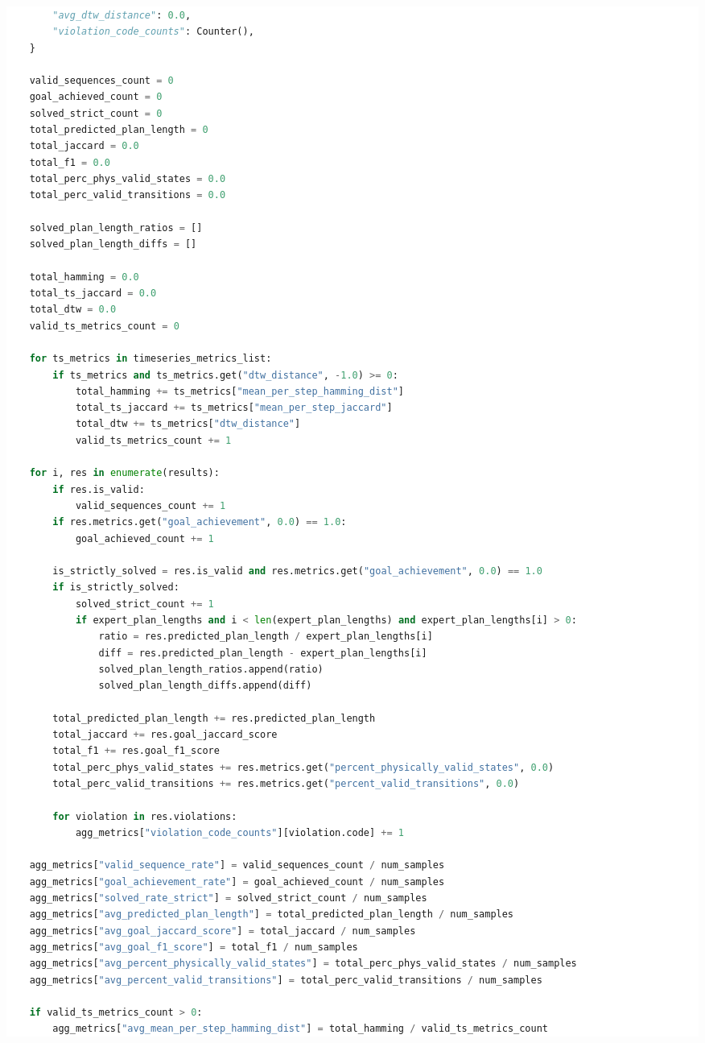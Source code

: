 ```py
        "avg_dtw_distance": 0.0,
        "violation_code_counts": Counter(),
    }

    valid_sequences_count = 0
    goal_achieved_count = 0
    solved_strict_count = 0
    total_predicted_plan_length = 0
    total_jaccard = 0.0
    total_f1 = 0.0
    total_perc_phys_valid_states = 0.0
    total_perc_valid_transitions = 0.0

    solved_plan_length_ratios = []
    solved_plan_length_diffs = []

    total_hamming = 0.0
    total_ts_jaccard = 0.0
    total_dtw = 0.0
    valid_ts_metrics_count = 0

    for ts_metrics in timeseries_metrics_list:
        if ts_metrics and ts_metrics.get("dtw_distance", -1.0) >= 0:
            total_hamming += ts_metrics["mean_per_step_hamming_dist"]
            total_ts_jaccard += ts_metrics["mean_per_step_jaccard"]
            total_dtw += ts_metrics["dtw_distance"]
            valid_ts_metrics_count += 1

    for i, res in enumerate(results):
        if res.is_valid:
            valid_sequences_count += 1
        if res.metrics.get("goal_achievement", 0.0) == 1.0:
            goal_achieved_count += 1

        is_strictly_solved = res.is_valid and res.metrics.get("goal_achievement", 0.0) == 1.0
        if is_strictly_solved:
            solved_strict_count += 1
            if expert_plan_lengths and i < len(expert_plan_lengths) and expert_plan_lengths[i] > 0:
                ratio = res.predicted_plan_length / expert_plan_lengths[i]
                diff = res.predicted_plan_length - expert_plan_lengths[i]
                solved_plan_length_ratios.append(ratio)
                solved_plan_length_diffs.append(diff)

        total_predicted_plan_length += res.predicted_plan_length
        total_jaccard += res.goal_jaccard_score
        total_f1 += res.goal_f1_score
        total_perc_phys_valid_states += res.metrics.get("percent_physically_valid_states", 0.0)
        total_perc_valid_transitions += res.metrics.get("percent_valid_transitions", 0.0)

        for violation in res.violations:
            agg_metrics["violation_code_counts"][violation.code] += 1

    agg_metrics["valid_sequence_rate"] = valid_sequences_count / num_samples
    agg_metrics["goal_achievement_rate"] = goal_achieved_count / num_samples
    agg_metrics["solved_rate_strict"] = solved_strict_count / num_samples
    agg_metrics["avg_predicted_plan_length"] = total_predicted_plan_length / num_samples
    agg_metrics["avg_goal_jaccard_score"] = total_jaccard / num_samples
    agg_metrics["avg_goal_f1_score"] = total_f1 / num_samples
    agg_metrics["avg_percent_physically_valid_states"] = total_perc_phys_valid_states / num_samples
    agg_metrics["avg_percent_valid_transitions"] = total_perc_valid_transitions / num_samples

    if valid_ts_metrics_count > 0:
        agg_metrics["avg_mean_per_step_hamming_dist"] = total_hamming / valid_ts_metrics_count
```